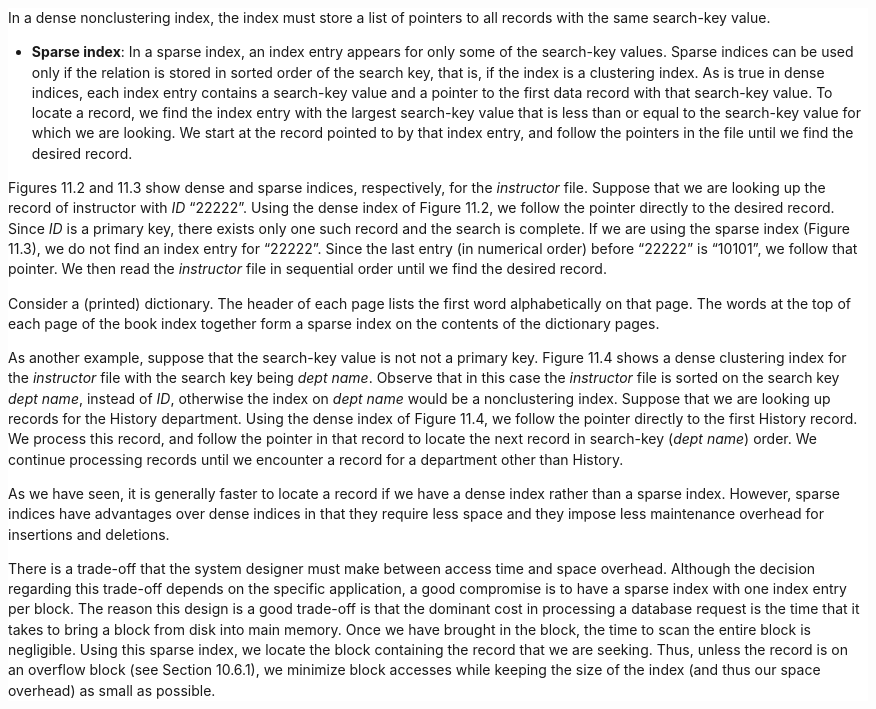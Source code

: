 In a dense nonclustering index, the index must store a list of pointers to all records with the same search-key value.

- **Sparse index**: In a sparse index, an index entry appears for only some of the search-key values. Sparse indices can be used only if the relation is stored in sorted order of the search key, that is, if the index is a clustering index. As is true in dense indices, each index entry contains a search-key value and a pointer to the first data record with that search-key value. To locate a record, we find the index entry with the largest search-key value that is less than or equal to the search-key value for which we are looking. We start at the record pointed to by that index entry, and follow the pointers in the file until we find the desired record.

Figures 11.2 and 11.3 show dense and sparse indices, respectively, for the _instructor_ file. Suppose that we are looking up the record of instructor with _ID_ “22222”. Using the dense index of Figure 11.2, we follow the pointer directly to the desired record. Since _ID_ is a primary key, there exists only one such record and the search is complete. If we are using the sparse index (Figure 11.3), we do not find an index entry for “22222”. Since the last entry (in numerical order) before “22222” is “10101”, we follow that pointer. We then read the _instructor_ file in sequential order until we find the desired record.  

Consider a (printed) dictionary. The header of each page lists the first word alphabetically on that page. The words at the top of each page of the book index together form a sparse index on the contents of the dictionary pages.

As another example, suppose that the search-key value is not not a primary key. Figure 11.4 shows a dense clustering index for the _instructor_ file with the search key being _dept name_. Observe that in this case the _instructor_ file is sorted on the search key _dept name_, instead of _ID_, otherwise the index on _dept name_ would be a nonclustering index. Suppose that we are looking up records for the History department. Using the dense index of Figure 11.4, we follow the pointer directly to the first History record. We process this record, and follow the pointer in that record to locate the next record in search-key (_dept name_) order. We continue processing records until we encounter a record for a department other than History.

As we have seen, it is generally faster to locate a record if we have a dense index rather than a sparse index. However, sparse indices have advantages over dense indices in that they require less space and they impose less maintenance overhead for insertions and deletions.

There is a trade-off that the system designer must make between access time and space overhead. Although the decision regarding this trade-off depends on the specific application, a good compromise is to have a sparse index with one index entry per block. The reason this design is a good trade-off is that the dominant cost in processing a database request is the time that it takes to bring a block from disk into main memory. Once we have brought in the block, the time to scan the entire block is negligible. Using this sparse index, we locate the block containing the record that we are seeking. Thus, unless the record is on an overflow block (see Section 10.6.1), we minimize block accesses while keeping the size of the index (and thus our space overhead) as small as possible.
